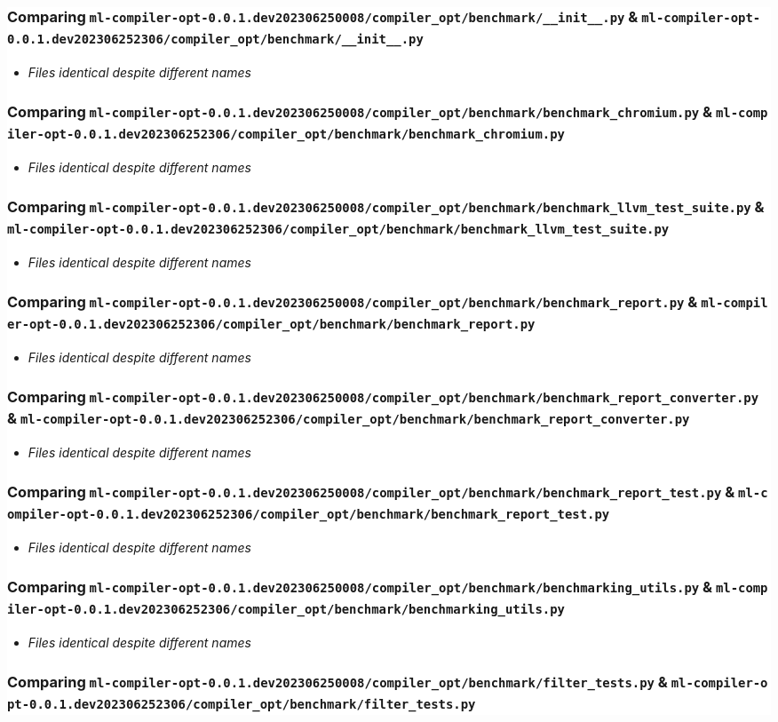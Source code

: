 ### Comparing `ml-compiler-opt-0.0.1.dev202306250008/compiler_opt/benchmark/__init__.py` & `ml-compiler-opt-0.0.1.dev202306252306/compiler_opt/benchmark/__init__.py`

 * *Files identical despite different names*

### Comparing `ml-compiler-opt-0.0.1.dev202306250008/compiler_opt/benchmark/benchmark_chromium.py` & `ml-compiler-opt-0.0.1.dev202306252306/compiler_opt/benchmark/benchmark_chromium.py`

 * *Files identical despite different names*

### Comparing `ml-compiler-opt-0.0.1.dev202306250008/compiler_opt/benchmark/benchmark_llvm_test_suite.py` & `ml-compiler-opt-0.0.1.dev202306252306/compiler_opt/benchmark/benchmark_llvm_test_suite.py`

 * *Files identical despite different names*

### Comparing `ml-compiler-opt-0.0.1.dev202306250008/compiler_opt/benchmark/benchmark_report.py` & `ml-compiler-opt-0.0.1.dev202306252306/compiler_opt/benchmark/benchmark_report.py`

 * *Files identical despite different names*

### Comparing `ml-compiler-opt-0.0.1.dev202306250008/compiler_opt/benchmark/benchmark_report_converter.py` & `ml-compiler-opt-0.0.1.dev202306252306/compiler_opt/benchmark/benchmark_report_converter.py`

 * *Files identical despite different names*

### Comparing `ml-compiler-opt-0.0.1.dev202306250008/compiler_opt/benchmark/benchmark_report_test.py` & `ml-compiler-opt-0.0.1.dev202306252306/compiler_opt/benchmark/benchmark_report_test.py`

 * *Files identical despite different names*

### Comparing `ml-compiler-opt-0.0.1.dev202306250008/compiler_opt/benchmark/benchmarking_utils.py` & `ml-compiler-opt-0.0.1.dev202306252306/compiler_opt/benchmark/benchmarking_utils.py`

 * *Files identical despite different names*

### Comparing `ml-compiler-opt-0.0.1.dev202306250008/compiler_opt/benchmark/filter_tests.py` & `ml-compiler-opt-0.0.1.dev202306252306/compiler_opt/benchmark/filter_tests.py`
